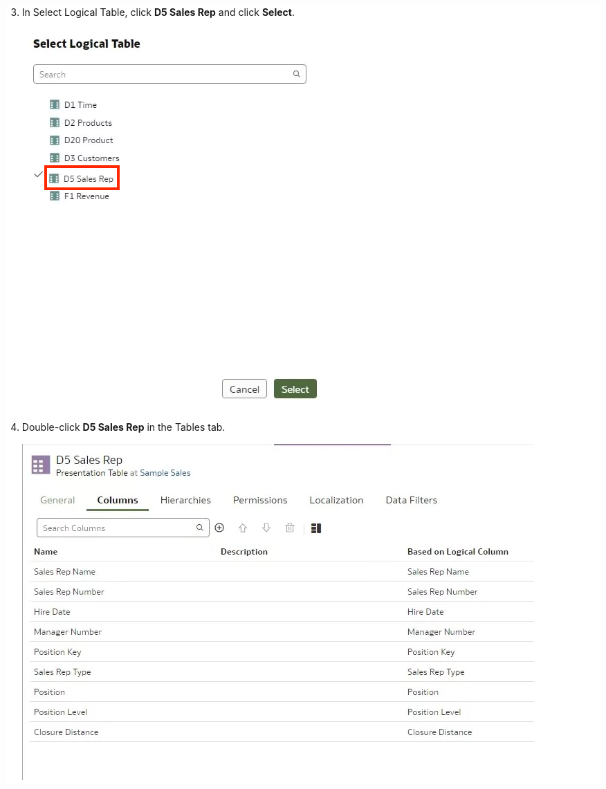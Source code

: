 3. In Select Logical Table, click **D5 Sales Rep** and click **Select**.

	![Select logical table](./images/select-logical-tables.png)

4. Double-click **D5 Sales Rep** in the Tables tab.

	![Open D5 sales rep](./images/d5-sales-rep-view.png)

